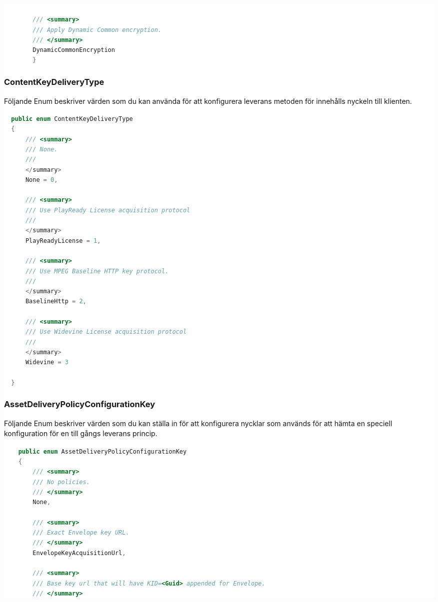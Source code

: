 ```csharp

        /// <summary>
        /// Apply Dynamic Common encryption.
        /// </summary>
        DynamicCommonEncryption
        }
```
### <a name="contentkeydeliverytype"></a><a id="ContentKeyDeliveryType"></a>ContentKeyDeliveryType

Följande Enum beskriver värden som du kan använda för att konfigurera leverans metoden för innehålls nyckeln till klienten.
  ```csharp  
    public enum ContentKeyDeliveryType
    {
        /// <summary>
        /// None.
        ///
        </summary>
        None = 0,

        /// <summary>
        /// Use PlayReady License acquisition protocol
        ///
        </summary>
        PlayReadyLicense = 1,

        /// <summary>
        /// Use MPEG Baseline HTTP key protocol.
        ///
        </summary>
        BaselineHttp = 2,

        /// <summary>
        /// Use Widevine License acquisition protocol
        ///
        </summary>
        Widevine = 3

    }
```
### <a name="assetdeliverypolicyconfigurationkey"></a><a id="AssetDeliveryPolicyConfigurationKey"></a>AssetDeliveryPolicyConfigurationKey

Följande Enum beskriver värden som du kan ställa in för att konfigurera nycklar som används för att hämta en speciell konfiguration för en till gångs leverans princip.
```csharp
    public enum AssetDeliveryPolicyConfigurationKey
    {
        /// <summary>
        /// No policies.
        /// </summary>
        None,

        /// <summary>
        /// Exact Envelope key URL.
        /// </summary>
        EnvelopeKeyAcquisitionUrl,

        /// <summary>
        /// Base key url that will have KID=<Guid> appended for Envelope.
        /// </summary>
```